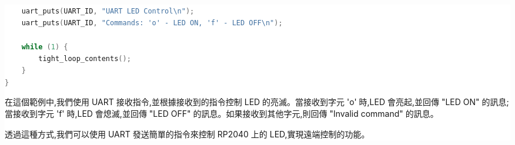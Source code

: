 ```c
    uart_puts(UART_ID, "UART LED Control\n");
    uart_puts(UART_ID, "Commands: 'o' - LED ON, 'f' - LED OFF\n");
    
    while (1) {
        tight_loop_contents();
    }
}
```

在這個範例中,我們使用 UART 接收指令,並根據接收到的指令控制 LED 的亮滅。當接收到字元 'o' 時,LED 會亮起,並回傳 "LED ON" 的訊息;當接收到字元 'f' 時,LED 會熄滅,並回傳 "LED OFF" 的訊息。如果接收到其他字元,則回傳 "Invalid command" 的訊息。

透過這種方式,我們可以使用 UART 發送簡單的指令來控制 RP2040 上的 LED,實現遠端控制的功能。

